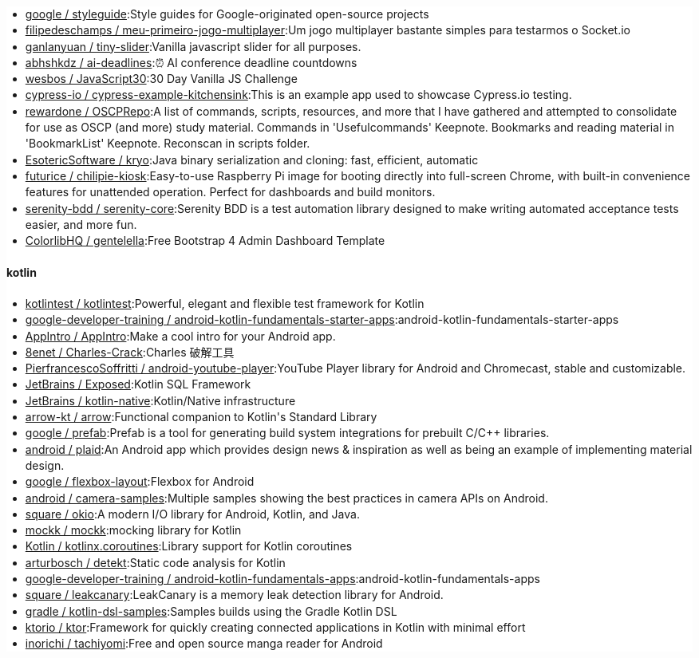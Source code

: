 * [google / styleguide](https://github.com/google/styleguide):Style guides for Google-originated open-source projects
* [filipedeschamps / meu-primeiro-jogo-multiplayer](https://github.com/filipedeschamps/meu-primeiro-jogo-multiplayer):Um jogo multiplayer bastante simples para testarmos o Socket.io
* [ganlanyuan / tiny-slider](https://github.com/ganlanyuan/tiny-slider):Vanilla javascript slider for all purposes.
* [abhshkdz / ai-deadlines](https://github.com/abhshkdz/ai-deadlines):⏰ AI conference deadline countdowns
* [wesbos / JavaScript30](https://github.com/wesbos/JavaScript30):30 Day Vanilla JS Challenge
* [cypress-io / cypress-example-kitchensink](https://github.com/cypress-io/cypress-example-kitchensink):This is an example app used to showcase Cypress.io testing.
* [rewardone / OSCPRepo](https://github.com/rewardone/OSCPRepo):A list of commands, scripts, resources, and more that I have gathered and attempted to consolidate for use as OSCP (and more) study material. Commands in 'Usefulcommands' Keepnote. Bookmarks and reading material in 'BookmarkList' Keepnote. Reconscan in scripts folder.
* [EsotericSoftware / kryo](https://github.com/EsotericSoftware/kryo):Java binary serialization and cloning: fast, efficient, automatic
* [futurice / chilipie-kiosk](https://github.com/futurice/chilipie-kiosk):Easy-to-use Raspberry Pi image for booting directly into full-screen Chrome, with built-in convenience features for unattended operation. Perfect for dashboards and build monitors.
* [serenity-bdd / serenity-core](https://github.com/serenity-bdd/serenity-core):Serenity BDD is a test automation library designed to make writing automated acceptance tests easier, and more fun.
* [ColorlibHQ / gentelella](https://github.com/ColorlibHQ/gentelella):Free Bootstrap 4 Admin Dashboard Template

#### kotlin
* [kotlintest / kotlintest](https://github.com/kotlintest/kotlintest):Powerful, elegant and flexible test framework for Kotlin
* [google-developer-training / android-kotlin-fundamentals-starter-apps](https://github.com/google-developer-training/android-kotlin-fundamentals-starter-apps):android-kotlin-fundamentals-starter-apps
* [AppIntro / AppIntro](https://github.com/AppIntro/AppIntro):Make a cool intro for your Android app.
* [8enet / Charles-Crack](https://github.com/8enet/Charles-Crack):Charles 破解工具
* [PierfrancescoSoffritti / android-youtube-player](https://github.com/PierfrancescoSoffritti/android-youtube-player):YouTube Player library for Android and Chromecast, stable and customizable.
* [JetBrains / Exposed](https://github.com/JetBrains/Exposed):Kotlin SQL Framework
* [JetBrains / kotlin-native](https://github.com/JetBrains/kotlin-native):Kotlin/Native infrastructure
* [arrow-kt / arrow](https://github.com/arrow-kt/arrow):Functional companion to Kotlin's Standard Library
* [google / prefab](https://github.com/google/prefab):Prefab is a tool for generating build system integrations for prebuilt C/C++ libraries.
* [android / plaid](https://github.com/android/plaid):An Android app which provides design news & inspiration as well as being an example of implementing material design.
* [google / flexbox-layout](https://github.com/google/flexbox-layout):Flexbox for Android
* [android / camera-samples](https://github.com/android/camera-samples):Multiple samples showing the best practices in camera APIs on Android.
* [square / okio](https://github.com/square/okio):A modern I/O library for Android, Kotlin, and Java.
* [mockk / mockk](https://github.com/mockk/mockk):mocking library for Kotlin
* [Kotlin / kotlinx.coroutines](https://github.com/Kotlin/kotlinx.coroutines):Library support for Kotlin coroutines
* [arturbosch / detekt](https://github.com/arturbosch/detekt):Static code analysis for Kotlin
* [google-developer-training / android-kotlin-fundamentals-apps](https://github.com/google-developer-training/android-kotlin-fundamentals-apps):android-kotlin-fundamentals-apps
* [square / leakcanary](https://github.com/square/leakcanary):LeakCanary is a memory leak detection library for Android.
* [gradle / kotlin-dsl-samples](https://github.com/gradle/kotlin-dsl-samples):Samples builds using the Gradle Kotlin DSL
* [ktorio / ktor](https://github.com/ktorio/ktor):Framework for quickly creating connected applications in Kotlin with minimal effort
* [inorichi / tachiyomi](https://github.com/inorichi/tachiyomi):Free and open source manga reader for Android